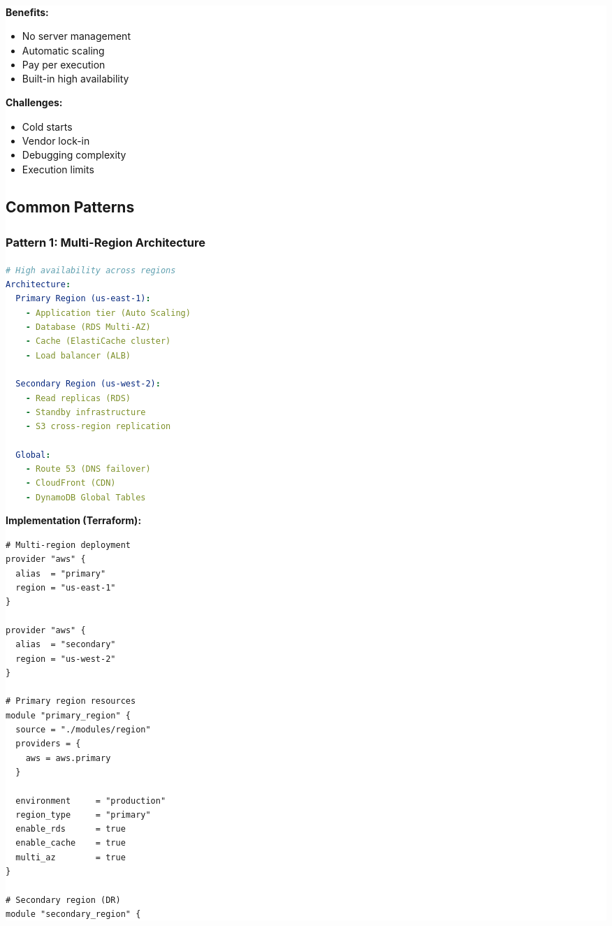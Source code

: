 **Benefits:**
- No server management
- Automatic scaling
- Pay per execution
- Built-in high availability

**Challenges:**
- Cold starts
- Vendor lock-in
- Debugging complexity
- Execution limits

## Common Patterns

### Pattern 1: Multi-Region Architecture

```yaml
# High availability across regions
Architecture:
  Primary Region (us-east-1):
    - Application tier (Auto Scaling)
    - Database (RDS Multi-AZ)
    - Cache (ElastiCache cluster)
    - Load balancer (ALB)

  Secondary Region (us-west-2):
    - Read replicas (RDS)
    - Standby infrastructure
    - S3 cross-region replication

  Global:
    - Route 53 (DNS failover)
    - CloudFront (CDN)
    - DynamoDB Global Tables
```

**Implementation (Terraform):**
```hcl
# Multi-region deployment
provider "aws" {
  alias  = "primary"
  region = "us-east-1"
}

provider "aws" {
  alias  = "secondary"
  region = "us-west-2"
}

# Primary region resources
module "primary_region" {
  source = "./modules/region"
  providers = {
    aws = aws.primary
  }

  environment     = "production"
  region_type     = "primary"
  enable_rds      = true
  enable_cache    = true
  multi_az        = true
}

# Secondary region (DR)
module "secondary_region" {
```